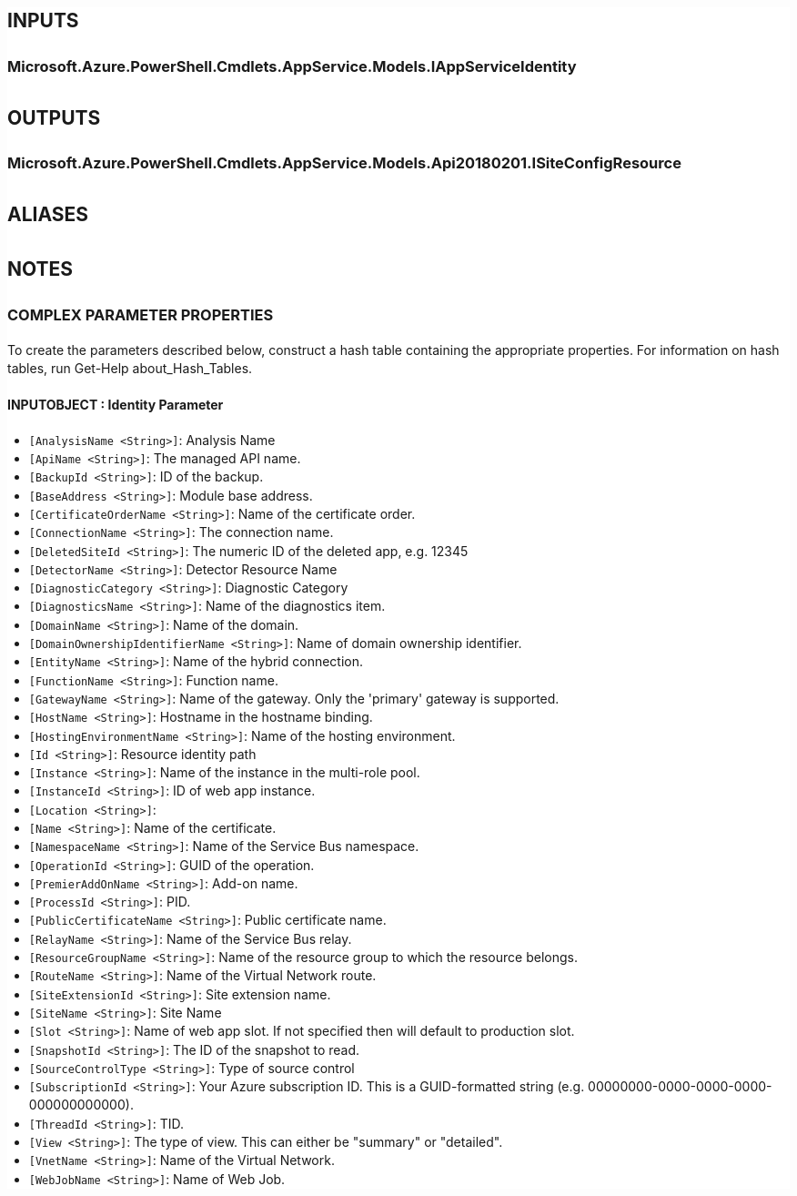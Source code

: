 ## INPUTS

### Microsoft.Azure.PowerShell.Cmdlets.AppService.Models.IAppServiceIdentity

## OUTPUTS

### Microsoft.Azure.PowerShell.Cmdlets.AppService.Models.Api20180201.ISiteConfigResource

## ALIASES

## NOTES

### COMPLEX PARAMETER PROPERTIES
To create the parameters described below, construct a hash table containing the appropriate properties. For information on hash tables, run Get-Help about_Hash_Tables.

#### INPUTOBJECT <IAppServiceIdentity>: Identity Parameter
  - `[AnalysisName <String>]`: Analysis Name
  - `[ApiName <String>]`: The managed API name.
  - `[BackupId <String>]`: ID of the backup.
  - `[BaseAddress <String>]`: Module base address.
  - `[CertificateOrderName <String>]`: Name of the certificate order.
  - `[ConnectionName <String>]`: The connection name.
  - `[DeletedSiteId <String>]`: The numeric ID of the deleted app, e.g. 12345
  - `[DetectorName <String>]`: Detector Resource Name
  - `[DiagnosticCategory <String>]`: Diagnostic Category
  - `[DiagnosticsName <String>]`: Name of the diagnostics item.
  - `[DomainName <String>]`: Name of the domain.
  - `[DomainOwnershipIdentifierName <String>]`: Name of domain ownership identifier.
  - `[EntityName <String>]`: Name of the hybrid connection.
  - `[FunctionName <String>]`: Function name.
  - `[GatewayName <String>]`: Name of the gateway. Only the 'primary' gateway is supported.
  - `[HostName <String>]`: Hostname in the hostname binding.
  - `[HostingEnvironmentName <String>]`: Name of the hosting environment.
  - `[Id <String>]`: Resource identity path
  - `[Instance <String>]`: Name of the instance in the multi-role pool.
  - `[InstanceId <String>]`: ID of web app instance.
  - `[Location <String>]`: 
  - `[Name <String>]`: Name of the certificate.
  - `[NamespaceName <String>]`: Name of the Service Bus namespace.
  - `[OperationId <String>]`: GUID of the operation.
  - `[PremierAddOnName <String>]`: Add-on name.
  - `[ProcessId <String>]`: PID.
  - `[PublicCertificateName <String>]`: Public certificate name.
  - `[RelayName <String>]`: Name of the Service Bus relay.
  - `[ResourceGroupName <String>]`: Name of the resource group to which the resource belongs.
  - `[RouteName <String>]`: Name of the Virtual Network route.
  - `[SiteExtensionId <String>]`: Site extension name.
  - `[SiteName <String>]`: Site Name
  - `[Slot <String>]`: Name of web app slot. If not specified then will default to production slot.
  - `[SnapshotId <String>]`: The ID of the snapshot to read.
  - `[SourceControlType <String>]`: Type of source control
  - `[SubscriptionId <String>]`: Your Azure subscription ID. This is a GUID-formatted string (e.g. 00000000-0000-0000-0000-000000000000).
  - `[ThreadId <String>]`: TID.
  - `[View <String>]`: The type of view. This can either be "summary" or "detailed".
  - `[VnetName <String>]`: Name of the Virtual Network.
  - `[WebJobName <String>]`: Name of Web Job.